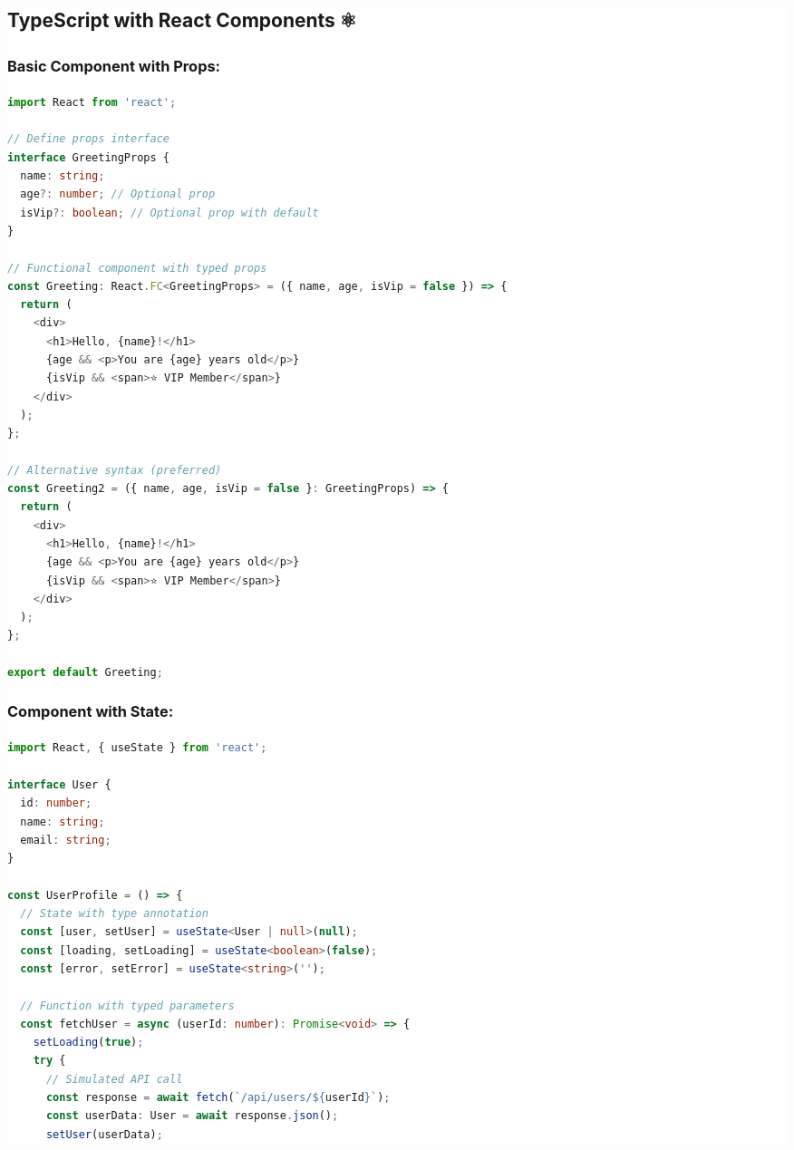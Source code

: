 
## TypeScript with React Components ⚛️

### Basic Component with Props:
```typescript
import React from 'react';

// Define props interface
interface GreetingProps {
  name: string;
  age?: number; // Optional prop
  isVip?: boolean; // Optional prop with default
}

// Functional component with typed props
const Greeting: React.FC<GreetingProps> = ({ name, age, isVip = false }) => {
  return (
    <div>
      <h1>Hello, {name}!</h1>
      {age && <p>You are {age} years old</p>}
      {isVip && <span>⭐ VIP Member</span>}
    </div>
  );
};

// Alternative syntax (preferred)
const Greeting2 = ({ name, age, isVip = false }: GreetingProps) => {
  return (
    <div>
      <h1>Hello, {name}!</h1>
      {age && <p>You are {age} years old</p>}
      {isVip && <span>⭐ VIP Member</span>}
    </div>
  );
};

export default Greeting;
```

### Component with State:
```typescript
import React, { useState } from 'react';

interface User {
  id: number;
  name: string;
  email: string;
}

const UserProfile = () => {
  // State with type annotation
  const [user, setUser] = useState<User | null>(null);
  const [loading, setLoading] = useState<boolean>(false);
  const [error, setError] = useState<string>('');

  // Function with typed parameters
  const fetchUser = async (userId: number): Promise<void> => {
    setLoading(true);
    try {
      // Simulated API call
      const response = await fetch(`/api/users/${userId}`);
      const userData: User = await response.json();
      setUser(userData);
```